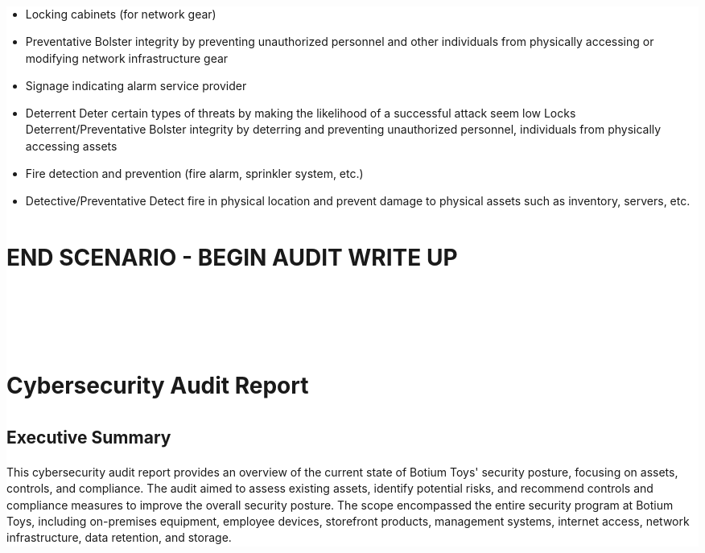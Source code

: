 - Locking cabinets (for
network gear)

- Preventative Bolster integrity by
preventing unauthorized
personnel and other
individuals from physically
accessing or modifying
network infrastructure
gear

- Signage indicating alarm
service provider

- Deterrent Deter certain types of
threats by making the
likelihood of a successful
attack seem low
Locks Deterrent/Preventative Bolster integrity by
deterring and preventing
unauthorized personnel,
individuals from physically
accessing assets

- Fire detection and
prevention (fire alarm,
sprinkler system, etc.)

- Detective/Preventative Detect fire in physical
location and prevent
damage to physical assets
such as inventory, servers,
etc.


# END SCENARIO - BEGIN AUDIT WRITE UP
<br>
<br>
<br>


# Cybersecurity Audit Report

## Executive Summary

This cybersecurity audit report provides an overview of the current state of Botium Toys' security posture, focusing on assets, controls, and compliance. The audit aimed to assess existing assets, identify potential risks, and recommend controls and compliance measures to improve the overall security posture. The scope encompassed the entire security program at Botium Toys, including on-premises equipment, employee devices, storefront products, management systems, internet access, network infrastructure, data retention, and storage.
